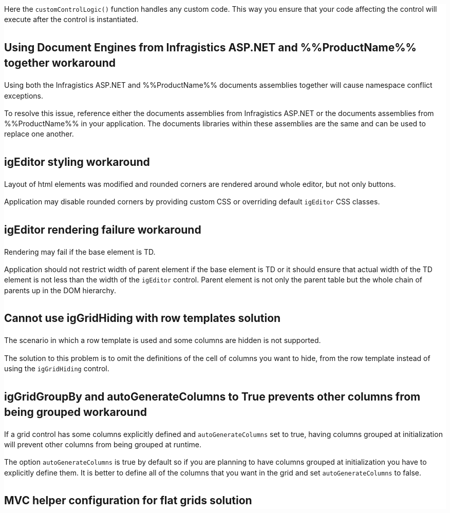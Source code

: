 Here the `customControlLogic()` function handles any custom code. This way you ensure that your code affecting the control will execute after the control is instantiated.

## <a id="document-engines-workaround"></a>Using Document Engines from Infragistics ASP.NET and %%ProductName%% together workaround

Using both the Infragistics ASP.NET and %%ProductName%% documents assemblies
together will cause namespace conflict exceptions.

To resolve this issue, reference either the documents assemblies from Infragistics ASP.NET or the documents assemblies from %%ProductName%% in your application. The documents libraries within these assemblies are the same and can be used to replace one another.

## <a id="igEditor-styling"></a>igEditor styling workaround

Layout of html elements was modified and rounded corners are rendered around whole editor, but not only buttons.

Application may disable rounded corners by providing custom CSS or overriding default `igEditor` CSS classes.

## <a id="igEditor-rendering-failure"></a>igEditor rendering failure workaround

Rendering may fail if the base element is TD.

Application should not restrict width of parent element if the base element is TD or it should ensure that actual width of the TD element is not less than the width of the `igEditor` control. Parent element is not only the parent table but the whole chain of parents up in the DOM hierarchy.

## <a id="grid-hiding-cannot-use-row-templates"></a>Cannot use igGridHiding with row templates solution

The scenario in which a row template is used and some columns are hidden is not supported.

The solution to this problem is to omit the definitions of the cell of columns you want to hide, from the row template instead of using the `igGridHiding` control.

## <a id="autoGenerateColumns-prevents-columns-grouped"></a>igGridGroupBy and autoGenerateColumns to True prevents other columns from being grouped workaround

If a grid control has some columns explicitly defined and `autoGenerateColumns` set to true, having columns grouped at initialization will prevent other columns from being grouped at runtime.

The option `autoGenerateColumns` is true by default so if you are planning to have columns grouped at initialization you have to explicitly define them. It is better to define all of the columns that you want in the grid and set `autoGenerateColumns` to false.

## <a id="mvc-helper-config-flat-grids"></a>MVC helper configuration for flat grids solution
